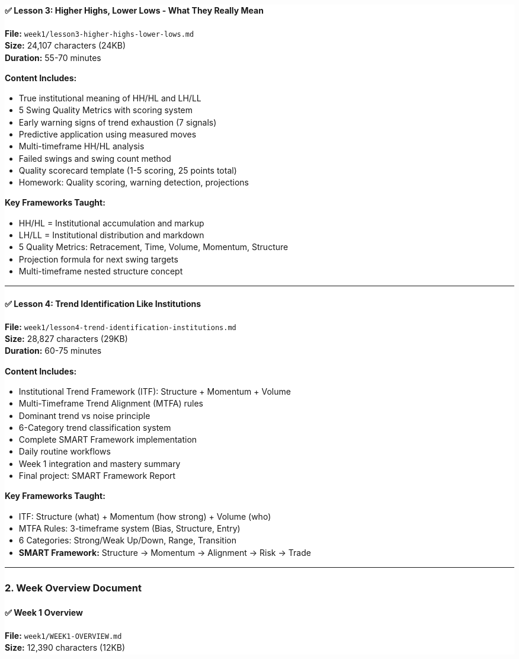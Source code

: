 
#### ✅ Lesson 3: Higher Highs, Lower Lows - What They Really Mean
**File:** `week1/lesson3-higher-highs-lower-lows.md`  
**Size:** 24,107 characters (24KB)  
**Duration:** 55-70 minutes

**Content Includes:**
- True institutional meaning of HH/HL and LH/LL
- 5 Swing Quality Metrics with scoring system
- Early warning signs of trend exhaustion (7 signals)
- Predictive application using measured moves
- Multi-timeframe HH/HL analysis
- Failed swings and swing count method
- Quality scorecard template (1-5 scoring, 25 points total)
- Homework: Quality scoring, warning detection, projections

**Key Frameworks Taught:**
- HH/HL = Institutional accumulation and markup
- LH/LL = Institutional distribution and markdown
- 5 Quality Metrics: Retracement, Time, Volume, Momentum, Structure
- Projection formula for next swing targets
- Multi-timeframe nested structure concept

---

#### ✅ Lesson 4: Trend Identification Like Institutions
**File:** `week1/lesson4-trend-identification-institutions.md`  
**Size:** 28,827 characters (29KB)  
**Duration:** 60-75 minutes

**Content Includes:**
- Institutional Trend Framework (ITF): Structure + Momentum + Volume
- Multi-Timeframe Trend Alignment (MTFA) rules
- Dominant trend vs noise principle
- 6-Category trend classification system
- Complete SMART Framework implementation
- Daily routine workflows
- Week 1 integration and mastery summary
- Final project: SMART Framework Report

**Key Frameworks Taught:**
- ITF: Structure (what) + Momentum (how strong) + Volume (who)
- MTFA Rules: 3-timeframe system (Bias, Structure, Entry)
- 6 Categories: Strong/Weak Up/Down, Range, Transition
- **SMART Framework:** Structure → Momentum → Alignment → Risk → Trade

---

### 2. Week Overview Document

#### ✅ Week 1 Overview
**File:** `week1/WEEK1-OVERVIEW.md`  
**Size:** 12,390 characters (12KB)
